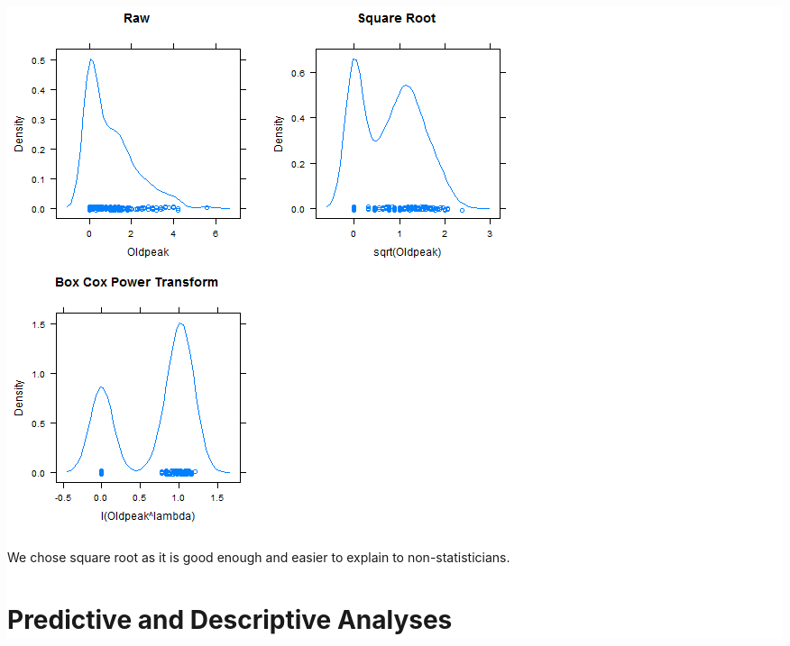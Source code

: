 ![plot of chunk julian_transform_oldpeak](Heart_Final-figure/julian_transform_oldpeak-1.png)![plot of chunk julian_transform_oldpeak](Heart_Final-figure/julian_transform_oldpeak-2.png)![plot of chunk julian_transform_oldpeak](Heart_Final-figure/julian_transform_oldpeak-3.png)

We chose square root as it is good enough and easier to explain to non-statisticians.

Predictive and Descriptive Analyses
===================================
